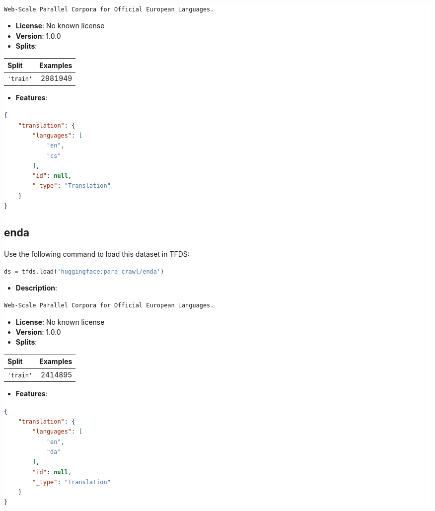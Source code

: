 ```
Web-Scale Parallel Corpora for Official European Languages.
```

*   **License**: No known license
*   **Version**: 1.0.0
*   **Splits**:

Split  | Examples
:----- | -------:
`'train'` | 2981949

*   **Features**:

```json
{
    "translation": {
        "languages": [
            "en",
            "cs"
        ],
        "id": null,
        "_type": "Translation"
    }
}
```



## enda


Use the following command to load this dataset in TFDS:

```python
ds = tfds.load('huggingface:para_crawl/enda')
```

*   **Description**:

```
Web-Scale Parallel Corpora for Official European Languages.
```

*   **License**: No known license
*   **Version**: 1.0.0
*   **Splits**:

Split  | Examples
:----- | -------:
`'train'` | 2414895

*   **Features**:

```json
{
    "translation": {
        "languages": [
            "en",
            "da"
        ],
        "id": null,
        "_type": "Translation"
    }
}
```
